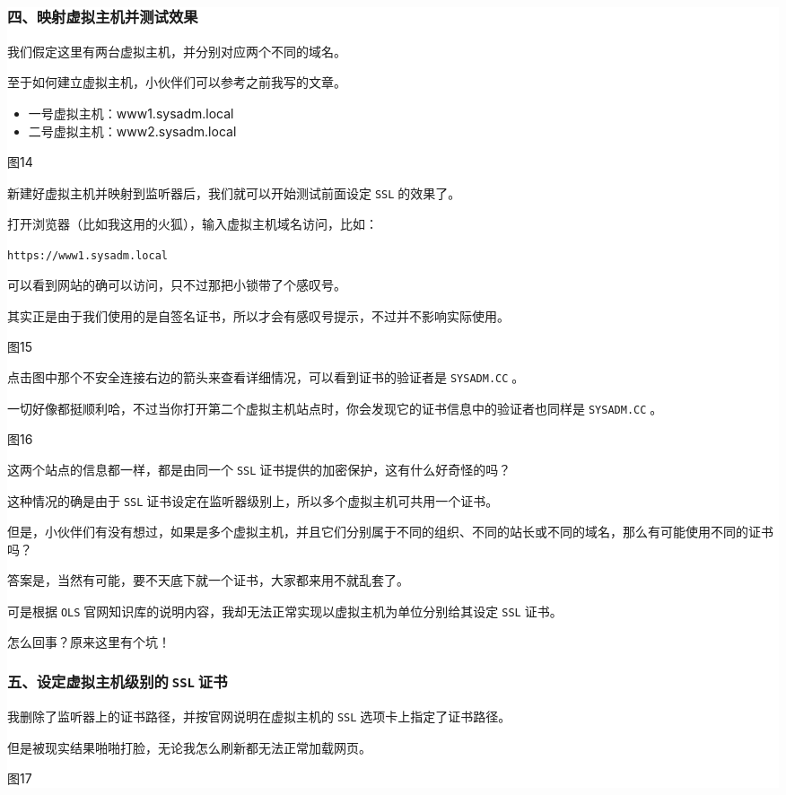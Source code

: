 



### 四、映射虚拟主机并测试效果

我们假定这里有两台虚拟主机，并分别对应两个不同的域名。

至于如何建立虚拟主机，小伙伴们可以参考之前我写的文章。

* 一号虚拟主机：www1.sysadm.local
* 二号虚拟主机：www2.sysadm.local

图14



新建好虚拟主机并映射到监听器后，我们就可以开始测试前面设定 `SSL` 的效果了。

打开浏览器（比如我这用的火狐），输入虚拟主机域名访问，比如：

```
https://www1.sysadm.local
```

可以看到网站的确可以访问，只不过那把小锁带了个感叹号。

其实正是由于我们使用的是自签名证书，所以才会有感叹号提示，不过并不影响实际使用。

图15



点击图中那个不安全连接右边的箭头来查看详细情况，可以看到证书的验证者是 `SYSADM.CC` 。

一切好像都挺顺利哈，不过当你打开第二个虚拟主机站点时，你会发现它的证书信息中的验证者也同样是 `SYSADM.CC` 。

图16



这两个站点的信息都一样，都是由同一个 `SSL` 证书提供的加密保护，这有什么好奇怪的吗？



这种情况的确是由于 `SSL` 证书设定在监听器级别上，所以多个虚拟主机可共用一个证书。

但是，小伙伴们有没有想过，如果是多个虚拟主机，并且它们分别属于不同的组织、不同的站长或不同的域名，那么有可能使用不同的证书吗？

答案是，当然有可能，要不天底下就一个证书，大家都来用不就乱套了。

可是根据 `OLS` 官网知识库的说明内容，我却无法正常实现以虚拟主机为单位分别给其设定 `SSL` 证书。

怎么回事？原来这里有个坑！





### 五、设定虚拟主机级别的 `SSL` 证书

我删除了监听器上的证书路径，并按官网说明在虚拟主机的 `SSL` 选项卡上指定了证书路径。

但是被现实结果啪啪打脸，无论我怎么刷新都无法正常加载网页。

图17


